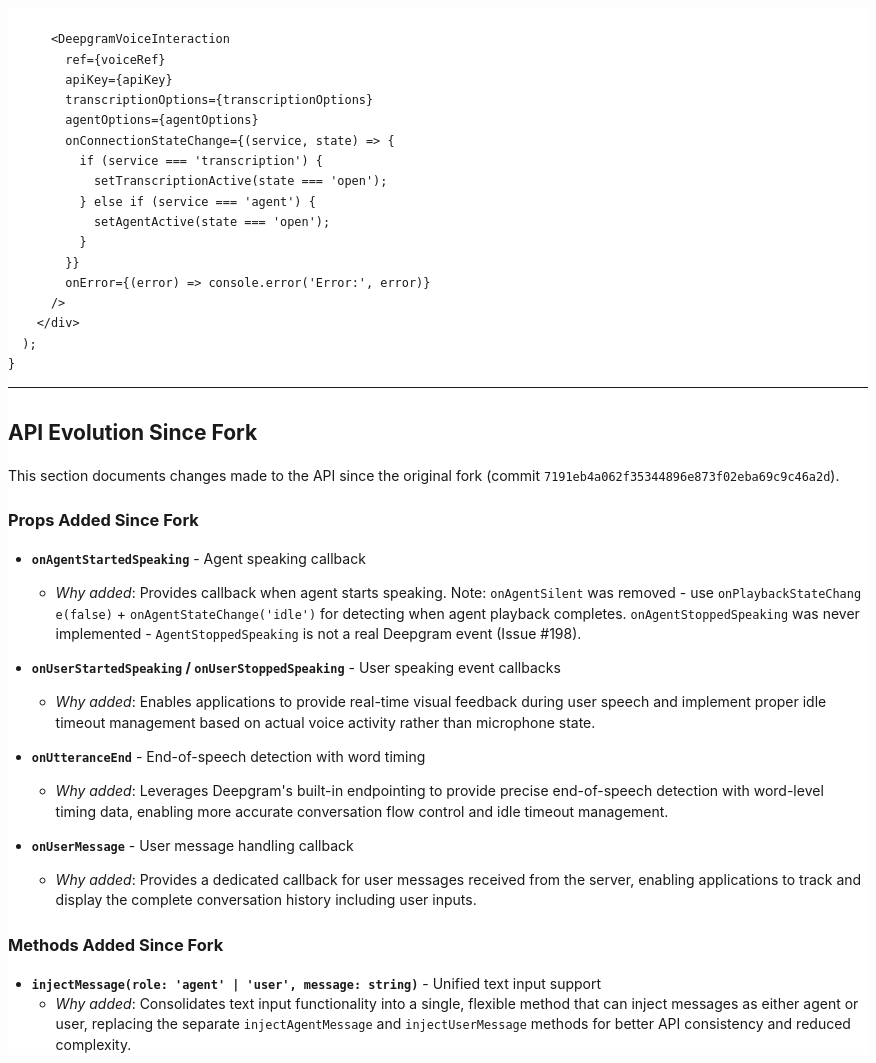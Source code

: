 ```tsx
      
      <DeepgramVoiceInteraction
        ref={voiceRef}
        apiKey={apiKey}
        transcriptionOptions={transcriptionOptions}
        agentOptions={agentOptions}
        onConnectionStateChange={(service, state) => {
          if (service === 'transcription') {
            setTranscriptionActive(state === 'open');
          } else if (service === 'agent') {
            setAgentActive(state === 'open');
          }
        }}
        onError={(error) => console.error('Error:', error)}
      />
    </div>
  );
}
```

---

## API Evolution Since Fork

This section documents changes made to the API since the original fork (commit `7191eb4a062f35344896e873f02eba69c9c46a2d`).

### Props Added Since Fork

- **`onAgentStartedSpeaking`** - Agent speaking callback
  - *Why added*: Provides callback when agent starts speaking. Note: `onAgentSilent` was removed - use `onPlaybackStateChange(false)` + `onAgentStateChange('idle')` for detecting when agent playback completes. `onAgentStoppedSpeaking` was never implemented - `AgentStoppedSpeaking` is not a real Deepgram event (Issue #198).

- **`onUserStartedSpeaking` / `onUserStoppedSpeaking`** - User speaking event callbacks  
  - *Why added*: Enables applications to provide real-time visual feedback during user speech and implement proper idle timeout management based on actual voice activity rather than microphone state.

- **`onUtteranceEnd`** - End-of-speech detection with word timing
  - *Why added*: Leverages Deepgram's built-in endpointing to provide precise end-of-speech detection with word-level timing data, enabling more accurate conversation flow control and idle timeout management.

- **`onUserMessage`** - User message handling callback
  - *Why added*: Provides a dedicated callback for user messages received from the server, enabling applications to track and display the complete conversation history including user inputs.

### Methods Added Since Fork

- **`injectMessage(role: 'agent' | 'user', message: string)`** - Unified text input support
  - *Why added*: Consolidates text input functionality into a single, flexible method that can inject messages as either agent or user, replacing the separate `injectAgentMessage` and `injectUserMessage` methods for better API consistency and reduced complexity.
